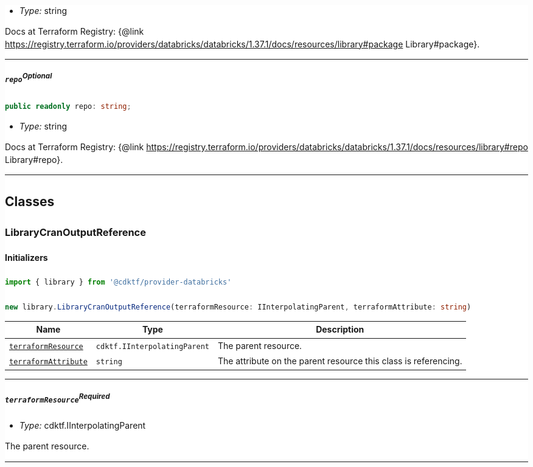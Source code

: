 - *Type:* string

Docs at Terraform Registry: {@link https://registry.terraform.io/providers/databricks/databricks/1.37.1/docs/resources/library#package Library#package}.

---

##### `repo`<sup>Optional</sup> <a name="repo" id="@cdktf/provider-databricks.library.LibraryPypi.property.repo"></a>

```typescript
public readonly repo: string;
```

- *Type:* string

Docs at Terraform Registry: {@link https://registry.terraform.io/providers/databricks/databricks/1.37.1/docs/resources/library#repo Library#repo}.

---

## Classes <a name="Classes" id="Classes"></a>

### LibraryCranOutputReference <a name="LibraryCranOutputReference" id="@cdktf/provider-databricks.library.LibraryCranOutputReference"></a>

#### Initializers <a name="Initializers" id="@cdktf/provider-databricks.library.LibraryCranOutputReference.Initializer"></a>

```typescript
import { library } from '@cdktf/provider-databricks'

new library.LibraryCranOutputReference(terraformResource: IInterpolatingParent, terraformAttribute: string)
```

| **Name** | **Type** | **Description** |
| --- | --- | --- |
| <code><a href="#@cdktf/provider-databricks.library.LibraryCranOutputReference.Initializer.parameter.terraformResource">terraformResource</a></code> | <code>cdktf.IInterpolatingParent</code> | The parent resource. |
| <code><a href="#@cdktf/provider-databricks.library.LibraryCranOutputReference.Initializer.parameter.terraformAttribute">terraformAttribute</a></code> | <code>string</code> | The attribute on the parent resource this class is referencing. |

---

##### `terraformResource`<sup>Required</sup> <a name="terraformResource" id="@cdktf/provider-databricks.library.LibraryCranOutputReference.Initializer.parameter.terraformResource"></a>

- *Type:* cdktf.IInterpolatingParent

The parent resource.

---
